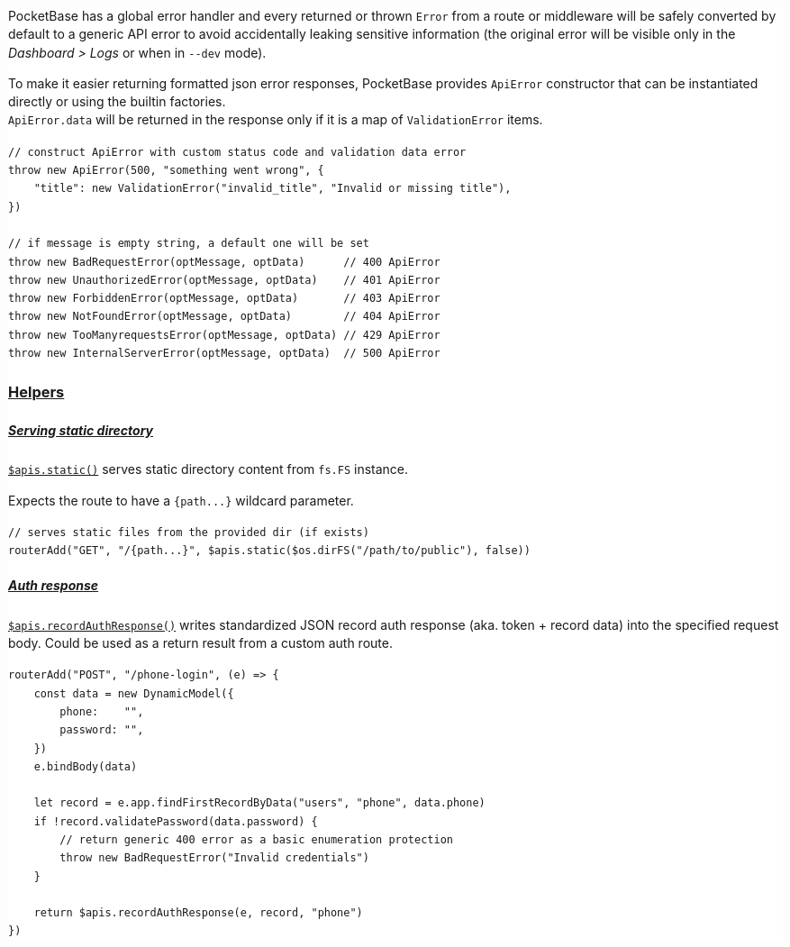 PocketBase has a global error handler and every returned or thrown `Error` from a route or middleware will be safely converted by default to a generic API error to avoid accidentally leaking sensitive information (the original error will be visible only in the _Dashboard > Logs_ or when in `--dev` mode).

To make it easier returning formatted json error responses, PocketBase provides `ApiError` constructor that can be instantiated directly or using the builtin factories.  
`ApiError.data` will be returned in the response only if it is a map of `ValidationError` items.

    // construct ApiError with custom status code and validation data error
    throw new ApiError(500, "something went wrong", {
        "title": new ValidationError("invalid_title", "Invalid or missing title"),
    })
    
    // if message is empty string, a default one will be set
    throw new BadRequestError(optMessage, optData)      // 400 ApiError
    throw new UnauthorizedError(optMessage, optData)    // 401 ApiError
    throw new ForbiddenError(optMessage, optData)       // 403 ApiError
    throw new NotFoundError(optMessage, optData)        // 404 ApiError
    throw new TooManyrequestsError(optMessage, optData) // 429 ApiError
    throw new InternalServerError(optMessage, optData)  // 500 ApiError

### [Helpers](#js-routing-helpers)

##### [Serving static directory](#js-routing-serving-static-directory)

[`$apis.static()`](/jsvm/functions/_apis.static.html) serves static directory content from `fs.FS` instance.

Expects the route to have a `{path...}` wildcard parameter.

    // serves static files from the provided dir (if exists)
    routerAdd("GET", "/{path...}", $apis.static($os.dirFS("/path/to/public"), false))

##### [Auth response](#js-routing-auth-response)

[`$apis.recordAuthResponse()`](/jsvm/functions/_apis.recordAuthResponse.html) writes standardized JSON record auth response (aka. token + record data) into the specified request body. Could be used as a return result from a custom auth route.

    routerAdd("POST", "/phone-login", (e) => {
        const data = new DynamicModel({
            phone:    "",
            password: "",
        })
        e.bindBody(data)
    
        let record = e.app.findFirstRecordByData("users", "phone", data.phone)
        if !record.validatePassword(data.password) {
            // return generic 400 error as a basic enumeration protection
            throw new BadRequestError("Invalid credentials")
        }
    
        return $apis.recordAuthResponse(e, record, "phone")
    })
